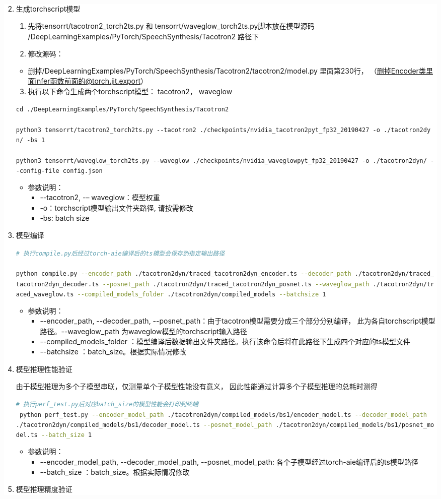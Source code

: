 2. 生成torchscript模型 

    1. 先将tensorrt/tacotron2_torch2ts.py 和 tensorrt/waveglow_torch2ts.py脚本放在模型源码 /DeepLearningExamples/PyTorch/SpeechSynthesis/Tacotron2 路径下

    2. 修改源码：

      - 删掉/DeepLearningExamples/PyTorch/SpeechSynthesis/Tacotron2/tacotron2/model.py 里面第230行， （删掉Encoder类里面infer函数前面的@torch.jit.export）

    3. 执行以下命令生成两个torchscript模型： tacotron2， waveglow
    ```
    cd ./DeepLearningExamples/PyTorch/SpeechSynthesis/Tacotron2

    python3 tensorrt/tacotron2_torch2ts.py --tacotron2 ./checkpoints/nvidia_tacotron2pyt_fp32_20190427 -o ./tacotron2dyn/ -bs 1

    python3 tensorrt/waveglow_torch2ts.py --waveglow ./checkpoints/nvidia_waveglowpyt_fp32_20190427 -o ./tacotron2dyn/ --config-file config.json

     ```
    - 参数说明：
         - --tacotron2, -– waveglow：模型权重
         - -o：torchscript模型输出文件夹路径, 请按需修改
         - -bs: batch size


3. 模型编译

   ```bash
   # 执行compile.py后经过torch-aie编译后的ts模型会保存到指定输出路径

   python compile.py --encoder_path ./tacotron2dyn/traced_tacotron2dyn_encoder.ts --decoder_path ./tacotron2dyn/traced_tacotron2dyn_decoder.ts --posnet_path ./tacotron2dyn/traced_tacotron2dyn_posnet.ts --waveglow_path ./tacotron2dyn/traced_waveglow.ts --compiled_models_folder ./tacotron2dyn/compiled_models --batchsize 1
   ```
      - 参数说明：
         - --encoder_path, --decoder_path, --posnet_path：由于tacotron模型需要分成三个部分分别编译， 此为各自torchscript模型路径。--waveglow_path 为waveglow模型的torchscript输入路径
         - --compiled_models_folder ：模型编译后数据输出文件夹路径。执行该命令后将在此路径下生成四个对应的ts模型文件
         - --batchsize ：batch_size。根据实际情况修改


4. 模型推理性能验证

    由于模型推理为多个子模型串联，仅测量单个子模型性能没有意义， 因此性能通过计算多个子模型推理的总耗时测得
   ```bash
   # 执行perf_test.py后对应batch_size的模型性能会打印到终端
    python perf_test.py --encoder_model_path ./tacotron2dyn/compiled_models/bs1/encoder_model.ts --decoder_model_path ./tacotron2dyn/compiled_models/bs1/decoder_model.ts --posnet_model_path ./tacotron2dyn/compiled_models/bs1/posnet_model.ts --batch_size 1
   ```
   - 参数说明：
      - --encoder_model_path, --decoder_model_path,  --posnet_model_path: 各个子模型经过torch-aie编译后的ts模型路径
      - --batch_size ：batch_size。根据实际情况修改

5. 模型推理精度验证
